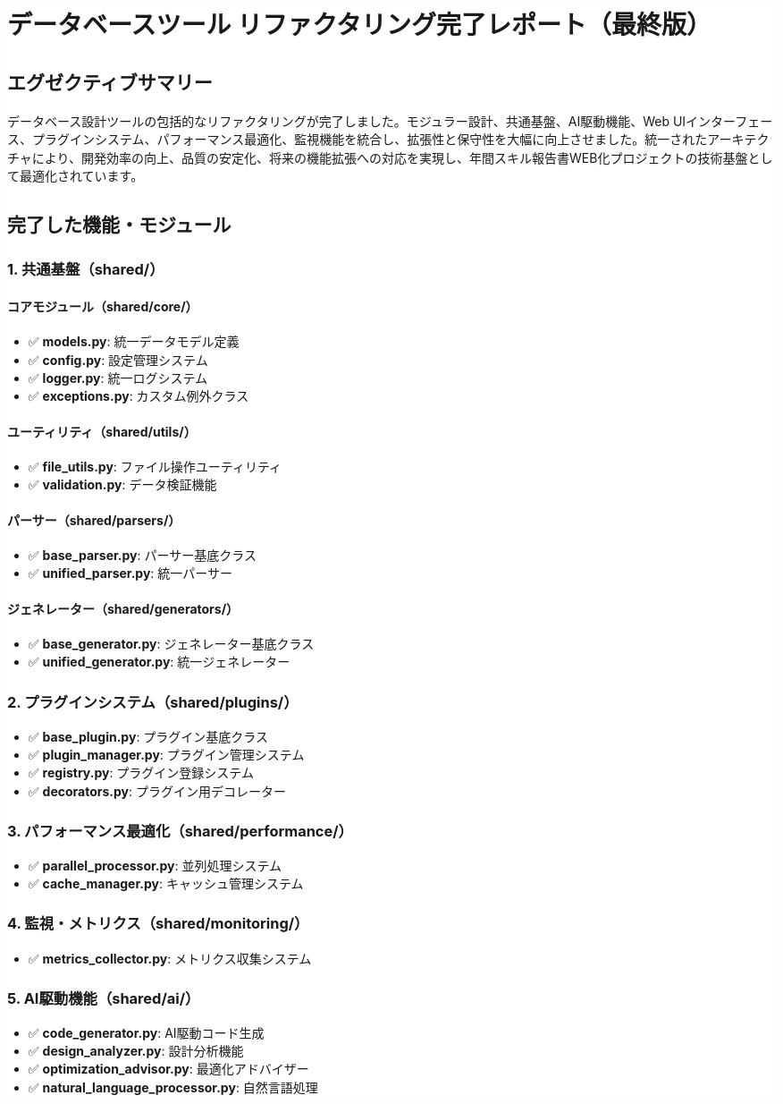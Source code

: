 # データベースツール リファクタリング完了レポート（最終版）

## エグゼクティブサマリー

データベース設計ツールの包括的なリファクタリングが完了しました。モジュラー設計、共通基盤、AI駆動機能、Web UIインターフェース、プラグインシステム、パフォーマンス最適化、監視機能を統合し、拡張性と保守性を大幅に向上させました。統一されたアーキテクチャにより、開発効率の向上、品質の安定化、将来の機能拡張への対応を実現し、年間スキル報告書WEB化プロジェクトの技術基盤として最適化されています。

## 完了した機能・モジュール

### 1. 共通基盤（shared/）

#### コアモジュール（shared/core/）
- ✅ **models.py**: 統一データモデル定義
- ✅ **config.py**: 設定管理システム
- ✅ **logger.py**: 統一ログシステム
- ✅ **exceptions.py**: カスタム例外クラス

#### ユーティリティ（shared/utils/）
- ✅ **file_utils.py**: ファイル操作ユーティリティ
- ✅ **validation.py**: データ検証機能

#### パーサー（shared/parsers/）
- ✅ **base_parser.py**: パーサー基底クラス
- ✅ **unified_parser.py**: 統一パーサー

#### ジェネレーター（shared/generators/）
- ✅ **base_generator.py**: ジェネレーター基底クラス
- ✅ **unified_generator.py**: 統一ジェネレーター

### 2. プラグインシステム（shared/plugins/）
- ✅ **base_plugin.py**: プラグイン基底クラス
- ✅ **plugin_manager.py**: プラグイン管理システム
- ✅ **registry.py**: プラグイン登録システム
- ✅ **decorators.py**: プラグイン用デコレーター

### 3. パフォーマンス最適化（shared/performance/）
- ✅ **parallel_processor.py**: 並列処理システム
- ✅ **cache_manager.py**: キャッシュ管理システム

### 4. 監視・メトリクス（shared/monitoring/）
- ✅ **metrics_collector.py**: メトリクス収集システム

### 5. AI駆動機能（shared/ai/）
- ✅ **code_generator.py**: AI駆動コード生成
- ✅ **design_analyzer.py**: 設計分析機能
- ✅ **optimization_advisor.py**: 最適化アドバイザー
- ✅ **natural_language_processor.py**: 自然言語処理
